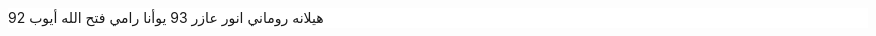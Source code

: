  <tr height="24" style="height:18.0pt">
  <td height="24" class="xl68" style="height:18.0pt;border-top:none">92</td>
  <td class="xl72" dir="RTL" width="201" style="border-top:none;border-left:none;
  width:151pt">هيلانه روماني انور عازر</td>
 </tr>
 <tr height="24" style="height:18.0pt">
  <td height="24" class="xl70" style="height:18.0pt;border-top:none">93</td>
  <td class="xl69" dir="RTL" width="201" style="border-top:none;border-left:none;
  width:151pt">يوأنا رامي فتح الله أيوب</td>
 </tr>
 
 <tr height="0" style="display:none">
  <td width="25" style="width:19pt"></td>
  <td width="201" style="width:151pt"></td>
  <td width="68" style="width:51pt"></td>
  <td width="220" style="width:165pt"></td>
 </tr>
 
</tbody></table>
